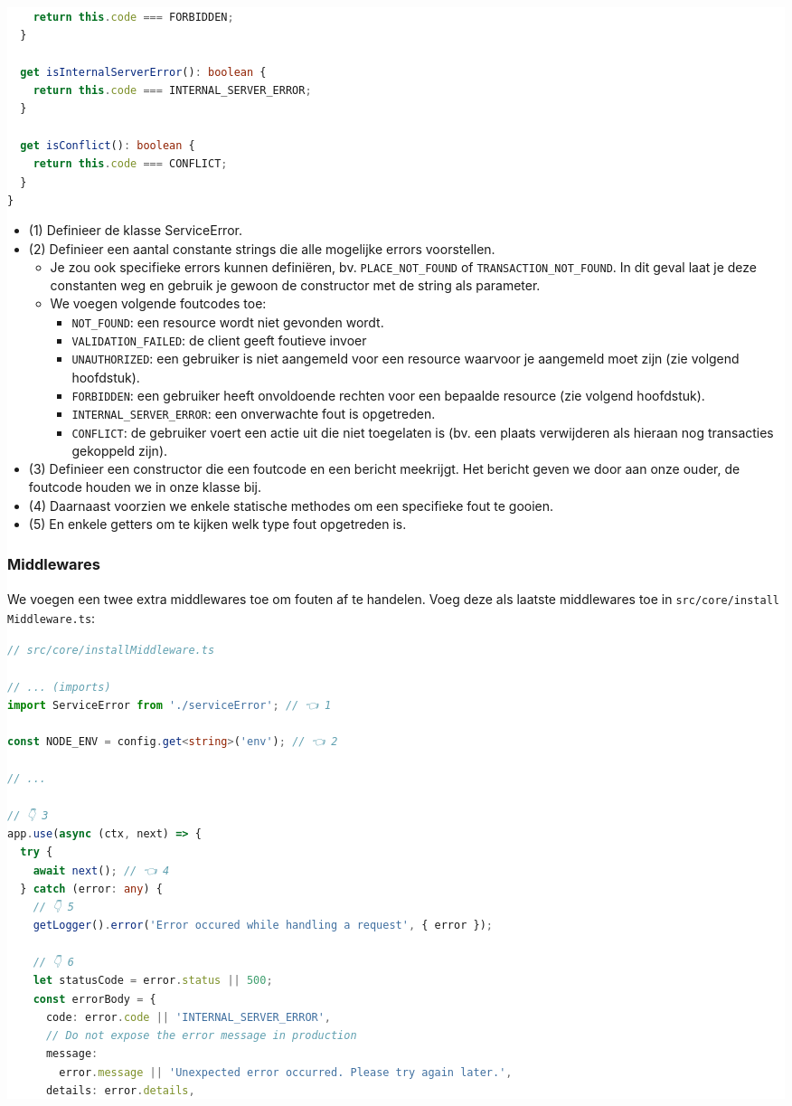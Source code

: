 ```ts
    return this.code === FORBIDDEN;
  }

  get isInternalServerError(): boolean {
    return this.code === INTERNAL_SERVER_ERROR;
  }

  get isConflict(): boolean {
    return this.code === CONFLICT;
  }
}
```

- (1) Definieer de klasse ServiceError.
- (2) Definieer een aantal constante strings die alle mogelijke errors voorstellen.
  - Je zou ook specifieke errors kunnen definiëren, bv. `PLACE_NOT_FOUND` of `TRANSACTION_NOT_FOUND`. In dit geval laat je deze constanten weg en gebruik je gewoon de constructor met de string als parameter.
  - We voegen volgende foutcodes toe:
    - `NOT_FOUND`: een resource wordt niet gevonden wordt.
    - `VALIDATION_FAILED`: de client geeft foutieve invoer
    - `UNAUTHORIZED`: een gebruiker is niet aangemeld voor een resource waarvoor je aangemeld moet zijn (zie volgend hoofdstuk).
    - `FORBIDDEN`: een gebruiker heeft onvoldoende rechten voor een bepaalde resource (zie volgend hoofdstuk).
    - `INTERNAL_SERVER_ERROR`: een onverwachte fout is opgetreden.
    - `CONFLICT`: de gebruiker voert een actie uit die niet toegelaten is (bv. een plaats verwijderen als hieraan nog transacties gekoppeld zijn).
- (3) Definieer een constructor die een foutcode en een bericht meekrijgt. Het bericht geven we door aan onze ouder, de foutcode houden we in onze klasse bij.
- (4) Daarnaast voorzien we enkele statische methodes om een specifieke fout te gooien.
- (5) En enkele getters om te kijken welk type fout opgetreden is.

### Middlewares

We voegen een twee extra middlewares toe om fouten af te handelen. Voeg deze als laatste middlewares toe in `src/core/installMiddleware.ts`:

```ts
// src/core/installMiddleware.ts

// ... (imports)
import ServiceError from './serviceError'; // 👈 1

const NODE_ENV = config.get<string>('env'); // 👈 2

// ...

// 👇 3
app.use(async (ctx, next) => {
  try {
    await next(); // 👈 4
  } catch (error: any) {
    // 👇 5
    getLogger().error('Error occured while handling a request', { error });

    // 👇 6
    let statusCode = error.status || 500;
    const errorBody = {
      code: error.code || 'INTERNAL_SERVER_ERROR',
      // Do not expose the error message in production
      message:
        error.message || 'Unexpected error occurred. Please try again later.',
      details: error.details,
```